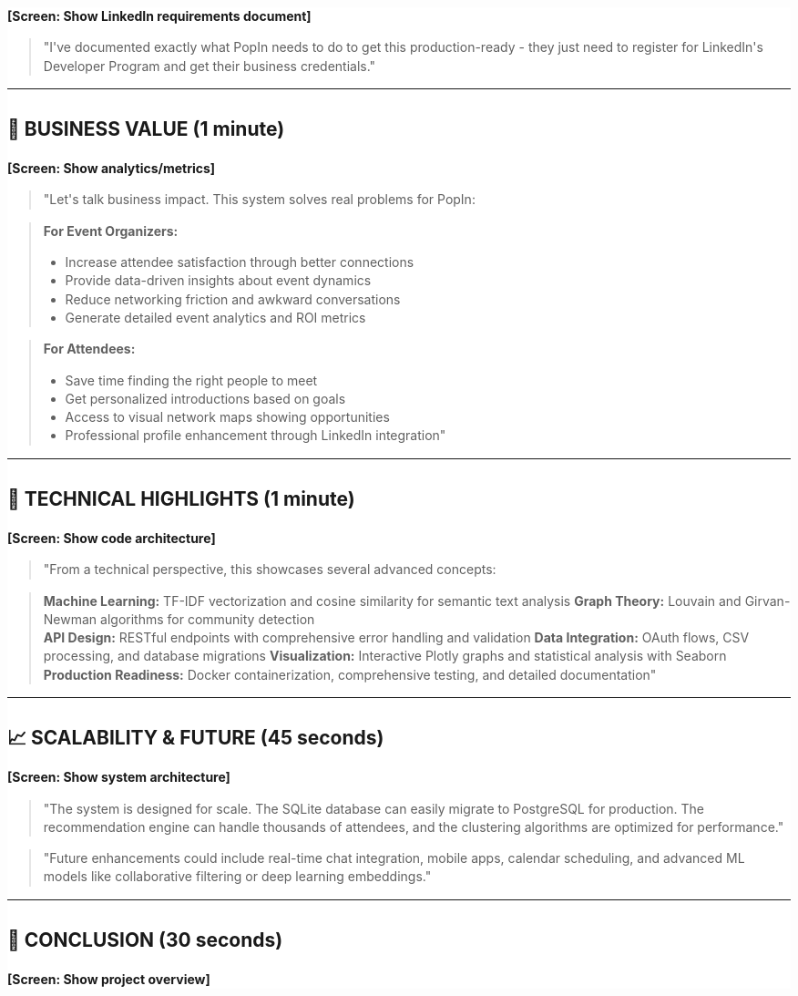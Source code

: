 **[Screen: Show LinkedIn requirements document]**

> "I've documented exactly what PopIn needs to do to get this production-ready - they just need to register for LinkedIn's Developer Program and get their business credentials."

---

## 💼 BUSINESS VALUE (1 minute)
**[Screen: Show analytics/metrics]**

> "Let's talk business impact. This system solves real problems for PopIn:

> **For Event Organizers:**
> - Increase attendee satisfaction through better connections
> - Provide data-driven insights about event dynamics  
> - Reduce networking friction and awkward conversations
> - Generate detailed event analytics and ROI metrics

> **For Attendees:**
> - Save time finding the right people to meet
> - Get personalized introductions based on goals
> - Access to visual network maps showing opportunities
> - Professional profile enhancement through LinkedIn integration"

---

## 🔧 TECHNICAL HIGHLIGHTS (1 minute)
**[Screen: Show code architecture]**

> "From a technical perspective, this showcases several advanced concepts:

> **Machine Learning:** TF-IDF vectorization and cosine similarity for semantic text analysis
> **Graph Theory:** Louvain and Girvan-Newman algorithms for community detection  
> **API Design:** RESTful endpoints with comprehensive error handling and validation
> **Data Integration:** OAuth flows, CSV processing, and database migrations
> **Visualization:** Interactive Plotly graphs and statistical analysis with Seaborn
> **Production Readiness:** Docker containerization, comprehensive testing, and detailed documentation"

---

## 📈 SCALABILITY & FUTURE (45 seconds)
**[Screen: Show system architecture]**

> "The system is designed for scale. The SQLite database can easily migrate to PostgreSQL for production. The recommendation engine can handle thousands of attendees, and the clustering algorithms are optimized for performance."

> "Future enhancements could include real-time chat integration, mobile apps, calendar scheduling, and advanced ML models like collaborative filtering or deep learning embeddings."

---

## 🎯 CONCLUSION (30 seconds)
**[Screen: Show project overview]**
